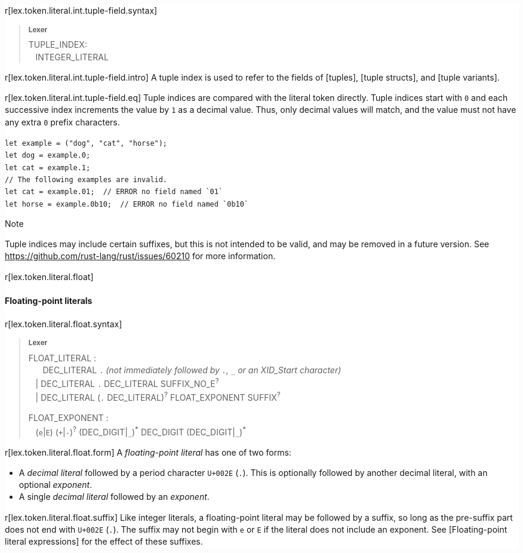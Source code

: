 r[lex.token.literal.int.tuple-field.syntax]
> **<sup>Lexer</sup>**\
> TUPLE_INDEX: \
> &nbsp;&nbsp; INTEGER_LITERAL

r[lex.token.literal.int.tuple-field.intro]
A tuple index is used to refer to the fields of [tuples], [tuple structs], and
[tuple variants].

r[lex.token.literal.int.tuple-field.eq]
Tuple indices are compared with the literal token directly. Tuple indices
start with `0` and each successive index increments the value by `1` as a
decimal value. Thus, only decimal values will match, and the value must not
have any extra `0` prefix characters.

```rust,compile_fail
let example = ("dog", "cat", "horse");
let dog = example.0;
let cat = example.1;
// The following examples are invalid.
let cat = example.01;  // ERROR no field named `01`
let horse = example.0b10;  // ERROR no field named `0b10`
```

> [!NOTE]
> Tuple indices may include certain suffixes, but this is not intended to be valid, and may be removed in a future version.
> See <https://github.com/rust-lang/rust/issues/60210> for more information.

r[lex.token.literal.float]
#### Floating-point literals

r[lex.token.literal.float.syntax]
> **<sup>Lexer</sup>**\
> FLOAT_LITERAL :\
> &nbsp;&nbsp; &nbsp;&nbsp; DEC_LITERAL `.`
>   _(not immediately followed by `.`, `_` or an XID_Start character)_\
> &nbsp;&nbsp; | DEC_LITERAL `.` DEC_LITERAL SUFFIX_NO_E<sup>?</sup>\
> &nbsp;&nbsp; | DEC_LITERAL (`.` DEC_LITERAL)<sup>?</sup> FLOAT_EXPONENT SUFFIX<sup>?</sup>
>
> FLOAT_EXPONENT :\
> &nbsp;&nbsp; (`e`|`E`) (`+`|`-`)<sup>?</sup>
>               (DEC_DIGIT|`_`)<sup>\*</sup> DEC_DIGIT (DEC_DIGIT|`_`)<sup>\*</sup>
>

r[lex.token.literal.float.form]
A _floating-point literal_ has one of two forms:

* A _decimal literal_ followed by a period character `U+002E` (`.`). This is
  optionally followed by another decimal literal, with an optional _exponent_.
* A single _decimal literal_ followed by an _exponent_.

r[lex.token.literal.float.suffix]
Like integer literals, a floating-point literal may be followed by a
suffix, so long as the pre-suffix part does not end with `U+002E` (`.`).
The suffix may not begin with `e` or `E` if the literal does not include an exponent.
See [Floating-point literal expressions] for the effect of these suffixes.


[string table production]: notation.md#string-table-productions
[^nsets]: The number of `#`s on each side of the same literal must be equivalent.
[^nl]: All number literals allow `_` as a visual separator: `1_234.0E+18f64`
[CStr]: core::ffi::CStr
[Inferred types]: types/inferred.md
[Range patterns]: patterns.md#range-patterns
[Reference patterns]: patterns.md#reference-patterns
[STRING_LITERAL]: tokens.md#string-literals
[Subpattern binding]: patterns.md#identifier-patterns
[Wildcard patterns]: patterns.md#wildcard-pattern
[arith]: expressions/operator-expr.md#arithmetic-and-logical-binary-operators
[array types]: types/array.md
[assignment]: expressions/operator-expr.md#assignment-expressions
[attributes]: attributes.md
[borrow]: expressions/operator-expr.md#borrow-operators
[closures]: expressions/closure-expr.md
[comparison]: expressions/operator-expr.md#comparison-operators
[compound]: expressions/operator-expr.md#compound-assignment-expressions
[constants]: items/constant-items.md
[dereference]: expressions/operator-expr.md#the-dereference-operator
[destructuring assignment]: expressions/underscore-expr.md
[extern crates]: items/extern-crates.md
[extern]: items/external-blocks.md
[field]: expressions/field-expr.md
[Floating-point literal expressions]: expressions/literal-expr.md#floating-point-literal-expressions
[floating-point types]: types/numeric.md#floating-point-types
[function pointer type]: types/function-pointer.md
[functions]: items/functions.md
[generics]: items/generics.md
[identifier]: identifiers.md
[if let]: expressions/if-expr.md#if-let-expressions
[Integer literal expressions]: expressions/literal-expr.md#integer-literal-expressions
[keywords]: keywords.md
[lazy-bool]: expressions/operator-expr.md#lazy-boolean-operators
[literal expressions]: expressions/literal-expr.md
[loop labels]: expressions/loop-expr.md
[macros]: macros-by-example.md
[match]: expressions/match-expr.md
[negation]: expressions/operator-expr.md#negation-operators
[negative impls]: items/implementations.md
[never type]: types/never.md
[numeric types]: types/numeric.md
[paths]: paths.md
[patterns]: patterns.md
[placeholder lifetime]: lifetime-elision.md
[question]: expressions/operator-expr.md#the-question-mark-operator
[range]: expressions/range-expr.md
[rangepat]: patterns.md#range-patterns
[raw pointers]: types/pointer.md#raw-pointers-const-and-mut
[references]: types/pointer.md
[sized]: trait-bounds.md#sized
[String continuation escapes]: expressions/literal-expr.md#string-continuation-escapes
[struct expressions]: expressions/struct-expr.md
[trait bounds]: trait-bounds.md
[tuple index]: expressions/tuple-expr.md#tuple-indexing-expressions
[tuple structs]: items/structs.md
[tuple variants]: items/enumerations.md
[tuples]: types/tuple.md
[unary minus operator]: expressions/operator-expr.md#negation-operators
[use declarations]: items/use-declarations.md
[use wildcards]: items/use-declarations.md
[while let]: expressions/loop-expr.md#predicate-pattern-loops